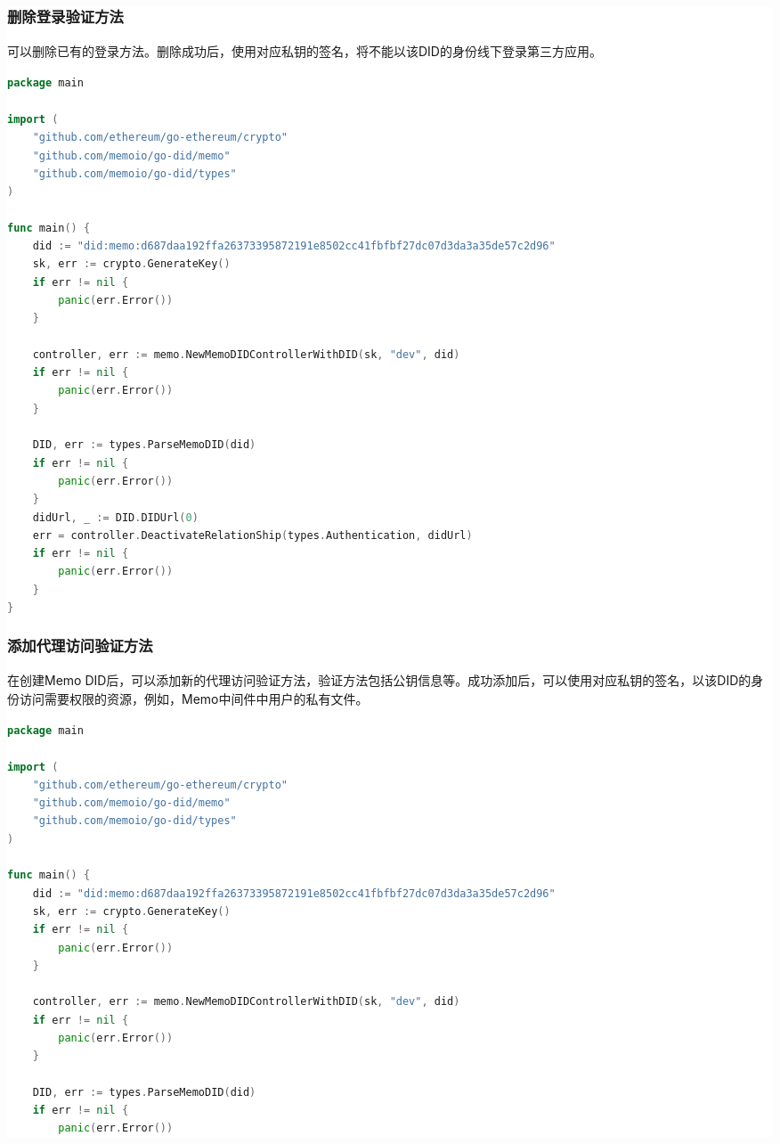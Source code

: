 ### 删除登录验证方法

可以删除已有的登录方法。删除成功后，使用对应私钥的签名，将不能以该DID的身份线下登录第三方应用。

```go
package main

import (
	"github.com/ethereum/go-ethereum/crypto"
	"github.com/memoio/go-did/memo"
	"github.com/memoio/go-did/types"
)

func main() {
	did := "did:memo:d687daa192ffa26373395872191e8502cc41fbfbf27dc07d3da3a35de57c2d96"
	sk, err := crypto.GenerateKey()
	if err != nil {
		panic(err.Error())
	}

	controller, err := memo.NewMemoDIDControllerWithDID(sk, "dev", did)
	if err != nil {
		panic(err.Error())
	}

	DID, err := types.ParseMemoDID(did)
	if err != nil {
		panic(err.Error())
	}
	didUrl, _ := DID.DIDUrl(0)
	err = controller.DeactivateRelationShip(types.Authentication, didUrl)
	if err != nil {
		panic(err.Error())
	}
}
```

### 添加代理访问验证方法

在创建Memo DID后，可以添加新的代理访问验证方法，验证方法包括公钥信息等。成功添加后，可以使用对应私钥的签名，以该DID的身份访问需要权限的资源，例如，Memo中间件中用户的私有文件。

```go
package main

import (
	"github.com/ethereum/go-ethereum/crypto"
	"github.com/memoio/go-did/memo"
	"github.com/memoio/go-did/types"
)

func main() {
	did := "did:memo:d687daa192ffa26373395872191e8502cc41fbfbf27dc07d3da3a35de57c2d96"
	sk, err := crypto.GenerateKey()
	if err != nil {
		panic(err.Error())
	}

	controller, err := memo.NewMemoDIDControllerWithDID(sk, "dev", did)
	if err != nil {
		panic(err.Error())
	}

	DID, err := types.ParseMemoDID(did)
	if err != nil {
		panic(err.Error())
```